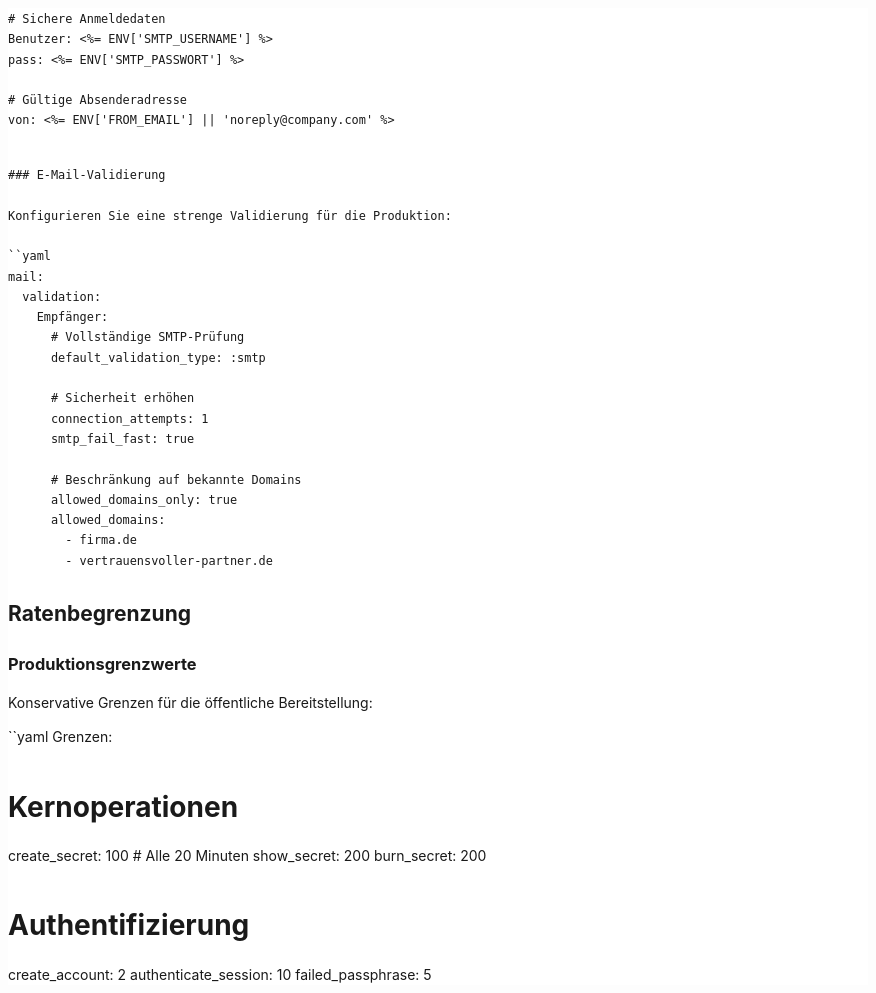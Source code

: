     # Sichere Anmeldedaten
    Benutzer: <%= ENV['SMTP_USERNAME'] %>
    pass: <%= ENV['SMTP_PASSWORT'] %>

    # Gültige Absenderadresse
    von: <%= ENV['FROM_EMAIL'] || 'noreply@company.com' %>
```

### E-Mail-Validierung

Konfigurieren Sie eine strenge Validierung für die Produktion:

``yaml
mail:
  validation:
    Empfänger:
      # Vollständige SMTP-Prüfung
      default_validation_type: :smtp

      # Sicherheit erhöhen
      connection_attempts: 1
      smtp_fail_fast: true

      # Beschränkung auf bekannte Domains
      allowed_domains_only: true
      allowed_domains:
        - firma.de
        - vertrauensvoller-partner.de
```

## Ratenbegrenzung

### Produktionsgrenzwerte

Konservative Grenzen für die öffentliche Bereitstellung:

``yaml
Grenzen:
  # Kernoperationen
  create_secret: 100 # Alle 20 Minuten
  show_secret: 200
  burn_secret: 200

  # Authentifizierung
  create_account: 2
  authenticate_session: 10
  failed_passphrase: 5
